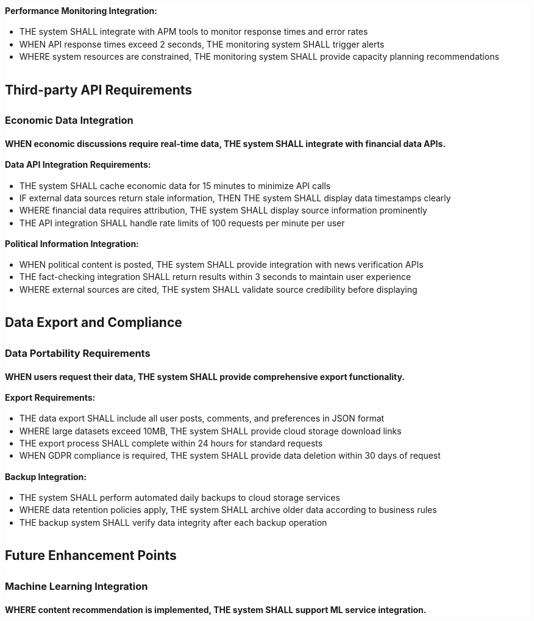**Performance Monitoring Integration:**
- THE system SHALL integrate with APM tools to monitor response times and error rates
- WHEN API response times exceed 2 seconds, THE monitoring system SHALL trigger alerts
- WHERE system resources are constrained, THE monitoring system SHALL provide capacity planning recommendations

## Third-party API Requirements

### Economic Data Integration

**WHEN economic discussions require real-time data, THE system SHALL integrate with financial data APIs.**

**Data API Integration Requirements:**
- THE system SHALL cache economic data for 15 minutes to minimize API calls
- IF external data sources return stale information, THEN THE system SHALL display data timestamps clearly
- WHERE financial data requires attribution, THE system SHALL display source information prominently
- THE API integration SHALL handle rate limits of 100 requests per minute per user

**Political Information Integration:**
- WHEN political content is posted, THE system SHALL provide integration with news verification APIs
- THE fact-checking integration SHALL return results within 3 seconds to maintain user experience
- WHERE external sources are cited, THE system SHALL validate source credibility before displaying

## Data Export and Compliance

### Data Portability Requirements

**WHEN users request their data, THE system SHALL provide comprehensive export functionality.**

**Export Requirements:**
- THE data export SHALL include all user posts, comments, and preferences in JSON format
- WHERE large datasets exceed 10MB, THE system SHALL provide cloud storage download links
- THE export process SHALL complete within 24 hours for standard requests
- WHEN GDPR compliance is required, THE system SHALL provide data deletion within 30 days of request

**Backup Integration:**
- THE system SHALL perform automated daily backups to cloud storage services
- WHERE data retention policies apply, THE system SHALL archive older data according to business rules
- THE backup system SHALL verify data integrity after each backup operation

## Future Enhancement Points

### Machine Learning Integration

**WHERE content recommendation is implemented, THE system SHALL support ML service integration.**
